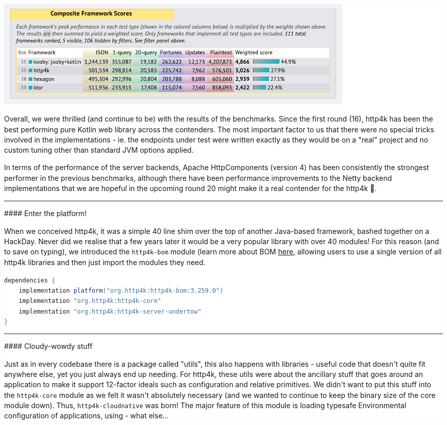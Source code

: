 <a href="https://www.techempower.com/benchmarks/#section=data-r19&hw=ph&test=composite&l=xan9xb-1r"><img class="blogImage" src="./benchmark.png" alt="benchmark"/></a>

Overall, we were thrilled (and continue to be) with the results of the benchmarks. Since the first round (16), http4k has been the best performing pure Kotlin web library across the contenders. The most important factor to us that there were no special tricks involved in the implementations - ie. the endpoints under test were written exactly as they would be on a "real" project and no custom tuning other than standard JVM options applied.

In terms of the performance of the server backends, Apache HttpComponents (version 4) has been consistently the strongest performer in the previous benchmarks, although there have been performance improvements to the Netty backend implementations that we are hopeful in the upcoming round 20 might make it a real contender for the http4k 👑.

<hr/>
#### Enter the platform!

When we conceived http4k, it was a simple 40 line shim over the top of another Java-based framework, bashed together on a HackDay. Never did we realise that a few years later it would be a very popular library with over 40 modules! For this reason (and to save on typing), we introduced the `http4k-bom` module (learn more about BOM [here][BOM], allowing users to use a single version of all http4k libraries and then just import the modules they need.

```groovy
dependencies {
    implementation platform("org.http4k:http4k-bom:3.259.0")
    implementation "org.http4k:http4k-core"
    implementation "org.http4k:http4k-server-undertow"
}
```

<hr/>
#### Cloudy-wowdy stuff

Just as in every codebase there is a package called "utils", this also happens with libraries - useful code that doesn't quite fit anywhere else, yet you just always end up needing. For http4k, these utils were about the ancillary stuff that goes around an application to make it support 12-factor ideals such as configuration and relative primitives. We didn't want to put this stuff into the `http4k-core` module as we felt it wasn't absolutely necessary (and we wanted to continue to keep the binary size of the core module down). Thus, `http4k-cloudnative` was born! The major feature of this module is loading typesafe Environmental configuration of applications, using - what else...


[github]: http://github.com/daviddenton
[http4k]: https://http4k.org
[Slack]: http://slack.kotlinlang.org/
[Thoughtworks Technology Radar]: https://www.thoughtworks.com/radar/languages-and-frameworks/http4k
[Cold Start War]: https://mikhail.io/2018/08/serverless-cold-start-war/
[v3]: https://github.com/http4k/http4k/tree/6639c964abf43c265591e3f70eb59467e60cd089
[cloudnative]: https://http4k.org/guide/reference/cloud_native/
[KotlinConf]: https://bit.ly/serverasafunction
["most loved language"]: https://insights.stackoverflow.com/survey/2020#technology-most-loved-dreaded-and-wanted-languages-loved
[Approval Testing]: http://approvaltests.com
[Chaos Testing]: http://principlesofchaos.org
[Service Virtualization]: https://servirtium.dev
[BOM]: https://medium.com/java-user-group-malta/maven-s-bill-of-materials-bom-b430ede60599